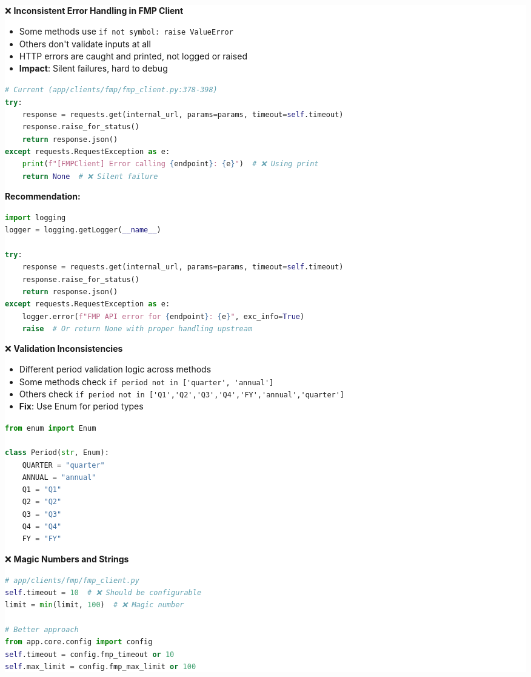❌ **Inconsistent Error Handling in FMP Client**
- Some methods use `if not symbol: raise ValueError`
- Others don't validate inputs at all
- HTTP errors are caught and printed, not logged or raised
- **Impact**: Silent failures, hard to debug

```python
# Current (app/clients/fmp/fmp_client.py:378-398)
try:
    response = requests.get(internal_url, params=params, timeout=self.timeout)
    response.raise_for_status()
    return response.json()
except requests.RequestException as e:
    print(f"[FMPClient] Error calling {endpoint}: {e}")  # ❌ Using print
    return None  # ❌ Silent failure
```

**Recommendation:**
```python
import logging
logger = logging.getLogger(__name__)

try:
    response = requests.get(internal_url, params=params, timeout=self.timeout)
    response.raise_for_status()
    return response.json()
except requests.RequestException as e:
    logger.error(f"FMP API error for {endpoint}: {e}", exc_info=True)
    raise  # Or return None with proper handling upstream
```

❌ **Validation Inconsistencies**
- Different period validation logic across methods
- Some methods check `if period not in ['quarter', 'annual']`
- Others check `if period not in ['Q1','Q2','Q3','Q4','FY','annual','quarter']`
- **Fix**: Use Enum for period types

```python
from enum import Enum

class Period(str, Enum):
    QUARTER = "quarter"
    ANNUAL = "annual"
    Q1 = "Q1"
    Q2 = "Q2"
    Q3 = "Q3"
    Q4 = "Q4"
    FY = "FY"
```

❌ **Magic Numbers and Strings**
```python
# app/clients/fmp/fmp_client.py
self.timeout = 10  # ❌ Should be configurable
limit = min(limit, 100)  # ❌ Magic number

# Better approach
from app.core.config import config
self.timeout = config.fmp_timeout or 10
self.max_limit = config.fmp_max_limit or 100
```
